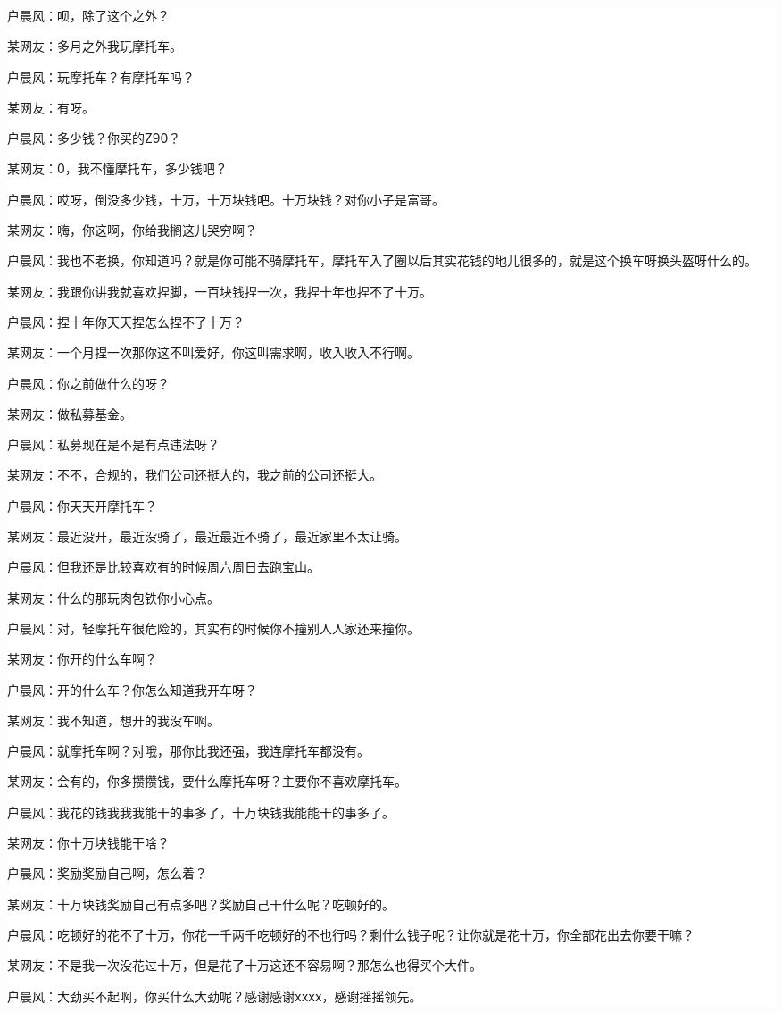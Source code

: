 户晨风：呗，除了这个之外？

某网友：多月之外我玩摩托车。

户晨风：玩摩托车？有摩托车吗？

某网友：有呀。

户晨风：多少钱？你买的Z90？

某网友：0，我不懂摩托车，多少钱吧？

户晨风：哎呀，倒没多少钱，十万，十万块钱吧。十万块钱？对你小子是富哥。

某网友：嗨，你这啊，你给我搁这儿哭穷啊？

户晨风：我也不老换，你知道吗？就是你可能不骑摩托车，摩托车入了圈以后其实花钱的地儿很多的，就是这个换车呀换头盔呀什么的。

某网友：我跟你讲我就喜欢捏脚，一百块钱捏一次，我捏十年也捏不了十万。

户晨风：捏十年你天天捏怎么捏不了十万？

某网友：一个月捏一次那你这不叫爱好，你这叫需求啊，收入收入不行啊。

户晨风：你之前做什么的呀？

某网友：做私募基金。

户晨风：私募现在是不是有点违法呀？

某网友：不不，合规的，我们公司还挺大的，我之前的公司还挺大。

户晨风：你天天开摩托车？

某网友：最近没开，最近没骑了，最近最近不骑了，最近家里不太让骑。

户晨风：但我还是比较喜欢有的时候周六周日去跑宝山。

某网友：什么的那玩肉包铁你小心点。

户晨风：对，轻摩托车很危险的，其实有的时候你不撞别人人家还来撞你。

某网友：你开的什么车啊？

户晨风：开的什么车？你怎么知道我开车呀？

某网友：我不知道，想开的我没车啊。

户晨风：就摩托车啊？对哦，那你比我还强，我连摩托车都没有。

某网友：会有的，你多攒攒钱，要什么摩托车呀？主要你不喜欢摩托车。

户晨风：我花的钱我我我能干的事多了，十万块钱我能能干的事多了。

某网友：你十万块钱能干啥？

户晨风：奖励奖励自己啊，怎么着？

某网友：十万块钱奖励自己有点多吧？奖励自己干什么呢？吃顿好的。

户晨风：吃顿好的花不了十万，你花一千两千吃顿好的不也行吗？剩什么钱子呢？让你就是花十万，你全部花出去你要干嘛？

某网友：不是我一次没花过十万，但是花了十万这还不容易啊？那怎么也得买个大件。

户晨风：大劲买不起啊，你买什么大劲呢？感谢感谢xxxx，感谢摇摇领先。
